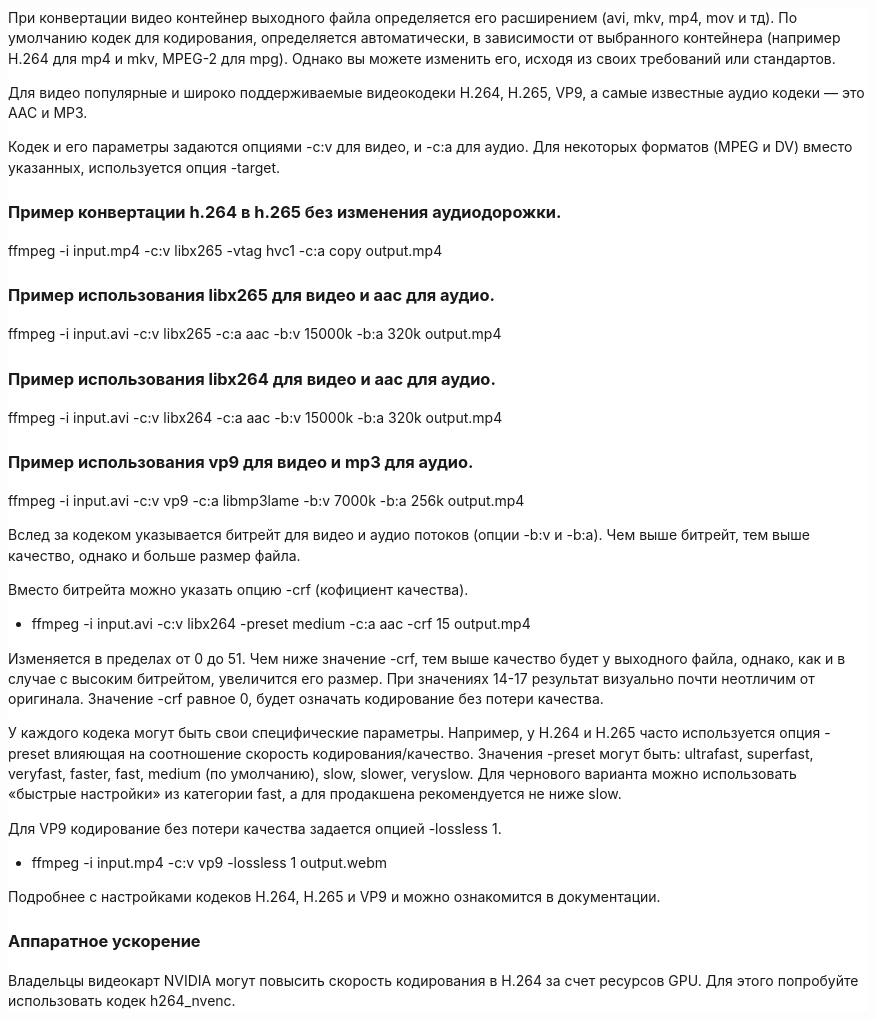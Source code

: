 При конвертации видео контейнер выходного файла определяется его расширением (avi, mkv, mp4, mov и тд). По умолчанию кодек для кодирования, определяется автоматически, в зависимости от выбранного контейнера (например H.264 для mp4 и mkv, MPEG-2 для mpg). Однако вы можете изменить его, исходя из своих требований или стандартов.

Для видео популярные и широко поддерживаемые видеокодеки H.264, H.265, VP9, а самые известные аудио кодеки — это AAC и MP3.

Кодек и его параметры задаются опциями -c:v для видео, и -c:a для аудио. Для некоторых форматов (MPEG и DV) вместо указанных, используется опция -target.

### Пример конвертации h.264 в h.265 без изменения аудиодорожки.

ffmpeg -i input.mp4 -c:v libx265 -vtag hvc1 -c:a copy output.mp4

### Пример использования libx265 для видео и aac для аудио.

ffmpeg -i input.avi -c:v libx265 -c:a aac -b:v 15000k -b:a 320k output.mp4

### Пример использования libx264 для видео и aac для аудио.

ffmpeg -i input.avi -c:v libx264 -c:a aac -b:v 15000k -b:a 320k output.mp4

### Пример использования vp9 для видео и mp3 для аудио.

ffmpeg -i input.avi -c:v vp9 -c:a libmp3lame -b:v 7000k -b:a 256k output.mp4

Вслед за кодеком указывается битрейт для видео и аудио потоков (опции -b:v и -b:a). Чем выше битрейт, тем выше качество, однако и больше размер файла.

Вместо битрейта можно указать опцию -crf (кофициент качества).

- ffmpeg -i input.avi -c:v libx264 -preset medium -c:a aac -crf 15 output.mp4

Изменяется в пределах от 0 до 51. Чем ниже значение -crf, тем выше качество будет у выходного файла, однако, как и в случае с высоким битрейтом, увеличится его размер. При значениях 14-17 результат визуально почти неотличим от оригинала. Значение -crf равное 0, будет означать кодирование без потери качества.

У каждого кодека могут быть свои специфические параметры. Например, у H.264 и H.265 часто используется опция -preset влияющая на соотношение скорость кодирования/качество. Значения -preset могут быть: ultrafast, superfast, veryfast, faster, fast, medium (по умолчанию), slow, slower, veryslow. Для чернового варианта можно использовать «быстрые настройки» из категории fast, а для продакшена рекомендуется не ниже slow.

Для VP9 кодирование без потери качества задается опцией -lossless 1.

- ffmpeg -i input.mp4 -c:v vp9 -lossless 1 output.webm

Подробнее с настройками кодеков H.264, H.265 и VP9 и можно ознакомится в документации.

### Аппаратное ускорение

Владельцы видеокарт NVIDIA могут повысить скорость кодирования в H.264 за счет ресурсов GPU. Для этого попробуйте использовать кодек h264_nvenc.

